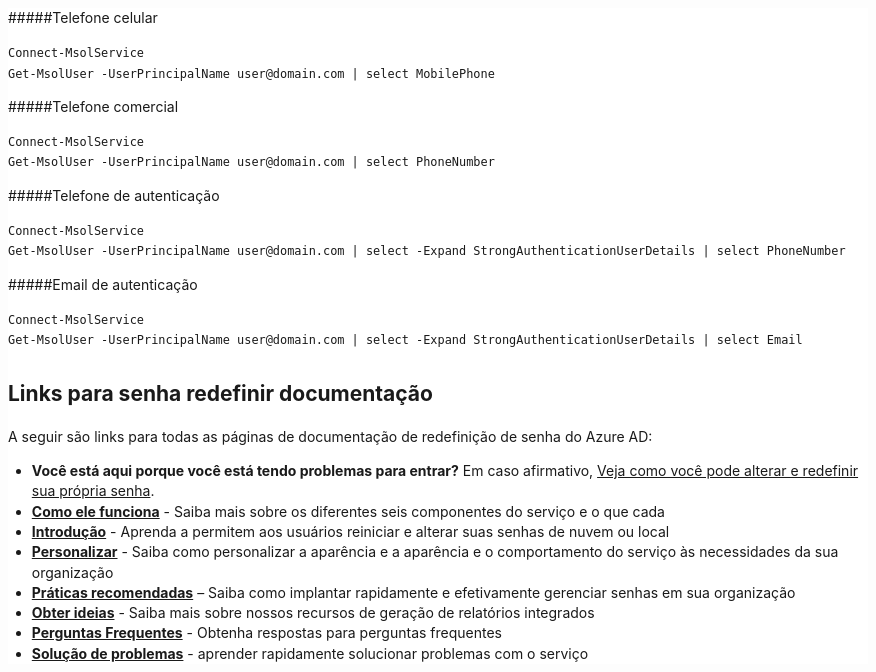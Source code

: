 #####<a name="mobile-phone"></a>Telefone celular
```
Connect-MsolService
Get-MsolUser -UserPrincipalName user@domain.com | select MobilePhone
```

#####<a name="office-phone"></a>Telefone comercial
```
Connect-MsolService
Get-MsolUser -UserPrincipalName user@domain.com | select PhoneNumber
```

#####<a name="authentication-phone"></a>Telefone de autenticação
```
Connect-MsolService
Get-MsolUser -UserPrincipalName user@domain.com | select -Expand StrongAuthenticationUserDetails | select PhoneNumber
```

#####<a name="authentication-email"></a>Email de autenticação
```
Connect-MsolService
Get-MsolUser -UserPrincipalName user@domain.com | select -Expand StrongAuthenticationUserDetails | select Email
```

## <a name="links-to-password-reset-documentation"></a>Links para senha redefinir documentação
A seguir são links para todas as páginas de documentação de redefinição de senha do Azure AD:

* **Você está aqui porque você está tendo problemas para entrar?** Em caso afirmativo, [Veja como você pode alterar e redefinir sua própria senha](active-directory-passwords-update-your-own-password.md).
* [**Como ele funciona**](active-directory-passwords-how-it-works.md) - Saiba mais sobre os diferentes seis componentes do serviço e o que cada
* [**Introdução**](active-directory-passwords-getting-started.md) - Aprenda a permitem aos usuários reiniciar e alterar suas senhas de nuvem ou local
* [**Personalizar**](active-directory-passwords-customize.md) - Saiba como personalizar a aparência e a aparência e o comportamento do serviço às necessidades da sua organização
* [**Práticas recomendadas**](active-directory-passwords-best-practices.md) – Saiba como implantar rapidamente e efetivamente gerenciar senhas em sua organização
* [**Obter ideias**](active-directory-passwords-get-insights.md) - Saiba mais sobre nossos recursos de geração de relatórios integrados
* [**Perguntas Frequentes**](active-directory-passwords-faq.md) - Obtenha respostas para perguntas frequentes
* [**Solução de problemas**](active-directory-passwords-troubleshoot.md) - aprender rapidamente solucionar problemas com o serviço



[001]: ./media/active-directory-passwords-learn-more/001.jpg "Image_001.jpg"
[002]: ./media/active-directory-passwords-learn-more/002.jpg "Image_002.jpg"
